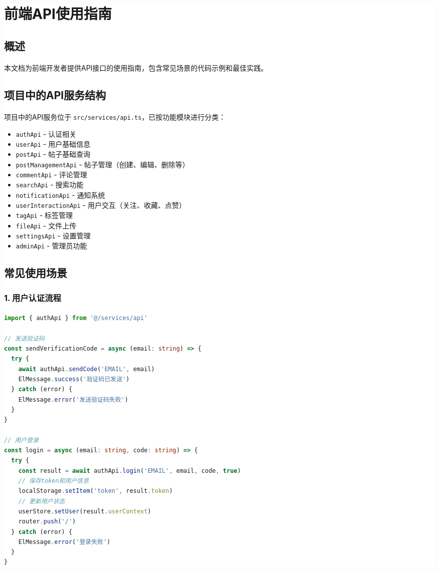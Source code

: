 # 前端API使用指南

## 概述

本文档为前端开发者提供API接口的使用指南，包含常见场景的代码示例和最佳实践。

## 项目中的API服务结构

项目中的API服务位于 `src/services/api.ts`，已按功能模块进行分类：

- `authApi` - 认证相关
- `userApi` - 用户基础信息
- `postApi` - 帖子基础查询
- `postManagementApi` - 帖子管理（创建、编辑、删除等）
- `commentApi` - 评论管理
- `searchApi` - 搜索功能
- `notificationApi` - 通知系统
- `userInteractionApi` - 用户交互（关注、收藏、点赞）
- `tagApi` - 标签管理
- `fileApi` - 文件上传
- `settingsApi` - 设置管理
- `adminApi` - 管理员功能

## 常见使用场景

### 1. 用户认证流程

```typescript
import { authApi } from '@/services/api'

// 发送验证码
const sendVerificationCode = async (email: string) => {
  try {
    await authApi.sendCode('EMAIL', email)
    ElMessage.success('验证码已发送')
  } catch (error) {
    ElMessage.error('发送验证码失败')
  }
}

// 用户登录
const login = async (email: string, code: string) => {
  try {
    const result = await authApi.login('EMAIL', email, code, true)
    // 保存token和用户信息
    localStorage.setItem('token', result.token)
    // 更新用户状态
    userStore.setUser(result.userContext)
    router.push('/')
  } catch (error) {
    ElMessage.error('登录失败')
  }
}
```

